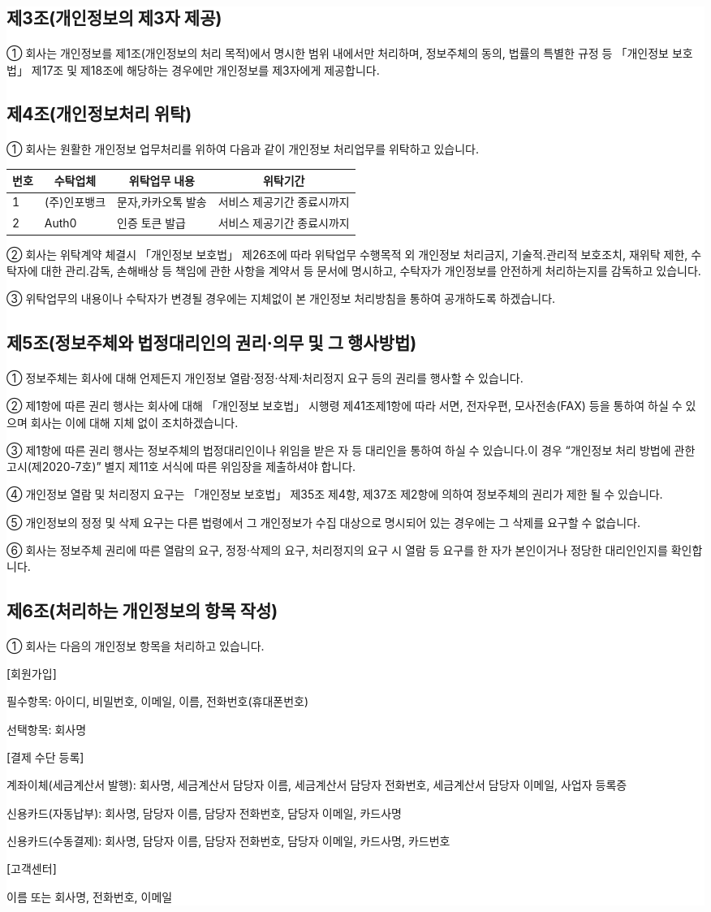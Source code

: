 ## 제3조(개인정보의 제3자 제공)

① 회사는 개인정보를 제1조(개인정보의 처리 목적)에서 명시한 범위 내에서만 처리하며, 정보주체의 동의, 법률의 특별한 규정 등 「개인정보 보호법」 제17조 및 제18조에 해당하는 경우에만 개인정보를 제3자에게 제공합니다.

## 제4조(개인정보처리 위탁)

① 회사는 원활한 개인정보 업무처리를 위하여 다음과 같이 개인정보 처리업무를 위탁하고 있습니다.

| 번호 | 수탁업체     | 위탁업무 내용      | 위탁기간                   |
| ---- | ------------ | ------------------ | -------------------------- |
| 1    | (주)인포뱅크 | 문자,카카오톡 발송 | 서비스 제공기간 종료시까지 |
| 2    | Auth0        | 인증 토큰 발급     | 서비스 제공기간 종료시까지 |

② 회사는 위탁계약 체결시 「개인정보 보호법」 제26조에 따라 위탁업무 수행목적 외 개인정보 처리금지, 기술적․관리적 보호조치, 재위탁 제한, 수탁자에 대한 관리․감독, 손해배상 등 책임에 관한 사항을 계약서 등 문서에 명시하고, 수탁자가 개인정보를 안전하게 처리하는지를 감독하고 있습니다.

③ 위탁업무의 내용이나 수탁자가 변경될 경우에는 지체없이 본 개인정보 처리방침을 통하여 공개하도록 하겠습니다.

## 제5조(정보주체와 법정대리인의 권리·의무 및 그 행사방법)

① 정보주체는 회사에 대해 언제든지 개인정보 열람·정정·삭제·처리정지 요구 등의 권리를 행사할 수 있습니다.

② 제1항에 따른 권리 행사는 회사에 대해 「개인정보 보호법」 시행령 제41조제1항에 따라 서면, 전자우편, 모사전송(FAX) 등을 통하여 하실 수 있으며 회사는 이에 대해 지체 없이 조치하겠습니다.

③ 제1항에 따른 권리 행사는 정보주체의 법정대리인이나 위임을 받은 자 등 대리인을 통하여 하실 수 있습니다.이 경우 “개인정보 처리 방법에 관한 고시(제2020-7호)” 별지 제11호 서식에 따른 위임장을 제출하셔야 합니다.

④ 개인정보 열람 및 처리정지 요구는 「개인정보 보호법」 제35조 제4항, 제37조 제2항에 의하여 정보주체의 권리가 제한 될 수 있습니다.

⑤ 개인정보의 정정 및 삭제 요구는 다른 법령에서 그 개인정보가 수집 대상으로 명시되어 있는 경우에는 그 삭제를 요구할 수 없습니다.

⑥ 회사는 정보주체 권리에 따른 열람의 요구, 정정·삭제의 요구, 처리정지의 요구 시 열람 등 요구를 한 자가 본인이거나 정당한 대리인인지를 확인합니다.

## 제6조(처리하는 개인정보의 항목 작성)

① 회사는 다음의 개인정보 항목을 처리하고 있습니다.

[회원가입]

필수항목: 아이디, 비밀번호, 이메일, 이름, 전화번호(휴대폰번호)

선택항목: 회사명

[결제 수단 등록]

계좌이체(세금계산서 발행): 회사명, 세금계산서 담당자 이름, 세금계산서 담당자 전화번호, 세금계산서 담당자 이메일, 사업자 등록증

신용카드(자동납부): 회사명, 담당자 이름, 담당자 전화번호, 담당자 이메일, 카드사명

신용카드(수동결제): 회사명, 담당자 이름, 담당자 전화번호, 담당자 이메일, 카드사명, 카드번호

[고객센터]

이름 또는 회사명, 전화번호, 이메일
